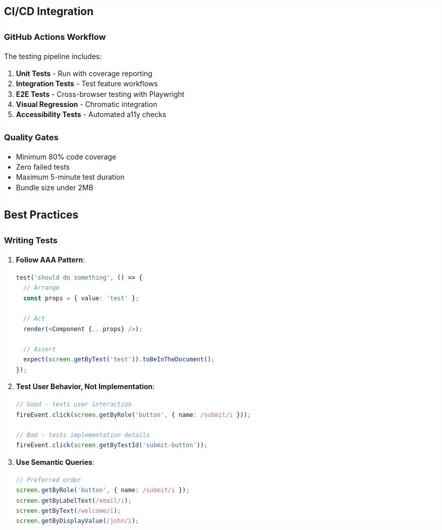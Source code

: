 ## CI/CD Integration

### GitHub Actions Workflow
The testing pipeline includes:

1. **Unit Tests** - Run with coverage reporting
2. **Integration Tests** - Test feature workflows
3. **E2E Tests** - Cross-browser testing with Playwright
4. **Visual Regression** - Chromatic integration
5. **Accessibility Tests** - Automated a11y checks

### Quality Gates
- Minimum 80% code coverage
- Zero failed tests
- Maximum 5-minute test duration
- Bundle size under 2MB

## Best Practices

### Writing Tests

1. **Follow AAA Pattern**:
   ```typescript
   test('should do something', () => {
     // Arrange
     const props = { value: 'test' };
     
     // Act
     render(<Component {...props} />);
     
     // Assert
     expect(screen.getByText('test')).toBeInTheDocument();
   });
   ```

2. **Test User Behavior, Not Implementation**:
   ```typescript
   // Good - tests user interaction
   fireEvent.click(screen.getByRole('button', { name: /submit/i }));
   
   // Bad - tests implementation details
   fireEvent.click(screen.getByTestId('submit-button'));
   ```

3. **Use Semantic Queries**:
   ```typescript
   // Preferred order
   screen.getByRole('button', { name: /submit/i });
   screen.getByLabelText(/email/i);
   screen.getByText(/welcome/i);
   screen.getByDisplayValue(/john/i);
   ```
